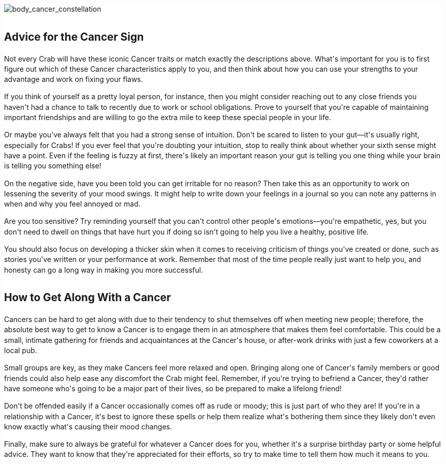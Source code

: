 ![body_cancer_constellation](https://blog.prepscholar.com/hs-fs/hubfs/body_cancer_constellation.jpg?width=500&name=body_cancer_constellation.jpg)

## Advice for the Cancer Sign

Not every Crab will have these iconic Cancer traits or match exactly the descriptions above. What's important for you is to first figure out which of these Cancer characteristics apply to you, and then think about how you can use your strengths to your advantage and work on fixing your flaws.

If you think of yourself as a pretty loyal person, for instance, then you might consider reaching out to any close friends you haven't had a chance to talk to recently due to work or school obligations. Prove to yourself that you're capable of maintaining important friendships and are willing to go the extra mile to keep these special people in your life.

Or maybe you've always felt that you had a strong sense of intuition. Don't be scared to listen to your gut—it's usually right, especially for Crabs! If you ever feel that you're doubting your intuition, stop to really think about whether your sixth sense might have a point. Even if the feeling is fuzzy at first, there's likely an important reason your gut is telling you one thing while your brain is telling you something else!

On the negative side, have you been told you can get irritable for no reason? Then take this as an opportunity to work on lessening the severity of your mood swings. It might help to write down your feelings in a journal so you can note any patterns in when and why you feel annoyed or mad.

Are you too sensitive? Try reminding yourself that you can't control other people's emotions—you're empathetic, yes, but you don't need to dwell on things that have hurt you if doing so isn't going to help you live a healthy, positive life.

You should also focus on developing a thicker skin when it comes to receiving criticism of things you've created or done, such as stories you've written or your performance at work. Remember that most of the time people really just want to help you, and honesty can go a long way in making you more successful.

## How to Get Along With a Cancer

Cancers can be hard to get along with due to their tendency to shut themselves off when meeting new people; therefore, the absolute best way to get to know a Cancer is to engage them in an atmosphere that makes them feel comfortable. This could be a small, intimate gathering for friends and acquaintances at the Cancer's house, or after-work drinks with just a few coworkers at a local pub.

Small groups are key, as they make Cancers feel more relaxed and open. Bringing along one of Cancer's family members or good friends could also help ease any discomfort the Crab might feel. Remember, if you're trying to befriend a Cancer, they'd rather have someone who's going to be a major part of their lives, so be prepared to make a lifelong friend!

Don't be offended easily if a Cancer occasionally comes off as rude or moody; this is just part of who they are! If you're in a relationship with a Cancer, it's best to ignore these spells or help them realize what's bothering them since they likely don't even know exactly what's causing their mood changes.

Finally, make sure to always be grateful for whatever a Cancer does for you, whether it's a surprise birthday party or some helpful advice. They want to know that they're appreciated for their efforts, so try to make time to tell them how much it means to you.
